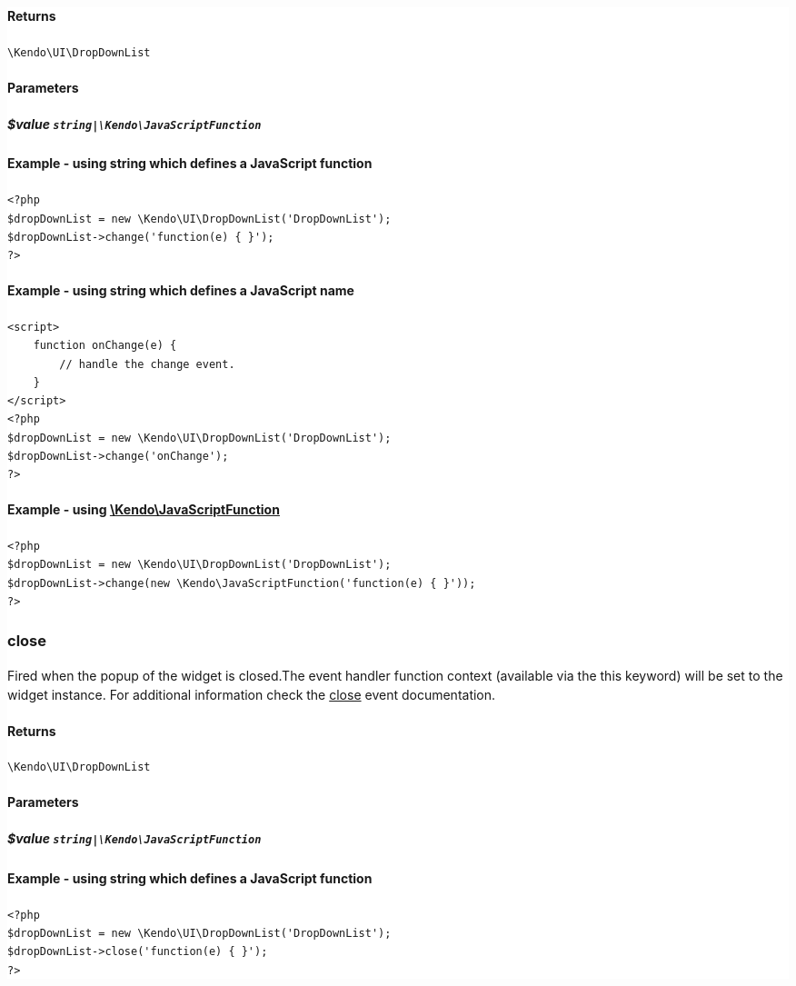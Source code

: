 #### Returns
`\Kendo\UI\DropDownList`

#### Parameters

##### $value `string|\Kendo\JavaScriptFunction`

#### Example - using string which defines a JavaScript function

    <?php
    $dropDownList = new \Kendo\UI\DropDownList('DropDownList');
    $dropDownList->change('function(e) { }');
    ?>

#### Example - using string which defines a JavaScript name
    <script>
        function onChange(e) {
            // handle the change event.
        }
    </script>
    <?php
    $dropDownList = new \Kendo\UI\DropDownList('DropDownList');
    $dropDownList->change('onChange');
    ?>

#### Example - using [\Kendo\JavaScriptFunction](/api/wrappers/php/kendo/javascriptfunction)

    <?php
    $dropDownList = new \Kendo\UI\DropDownList('DropDownList');
    $dropDownList->change(new \Kendo\JavaScriptFunction('function(e) { }'));
    ?>

### close
Fired when the popup of the widget is closed.The event handler function context (available via the this keyword) will be set to the widget instance.
For additional information check the [close](/api/web/dropdownlist#events-close) event documentation.

#### Returns
`\Kendo\UI\DropDownList`

#### Parameters

##### $value `string|\Kendo\JavaScriptFunction`

#### Example - using string which defines a JavaScript function

    <?php
    $dropDownList = new \Kendo\UI\DropDownList('DropDownList');
    $dropDownList->close('function(e) { }');
    ?>
